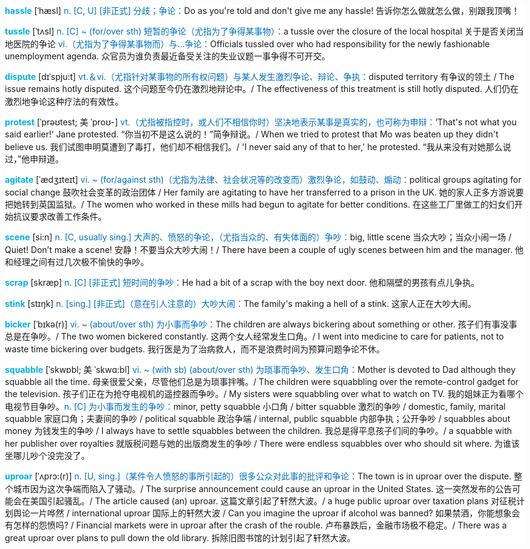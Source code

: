 <font color="sky blue">**hassle**</font> [ˈhæsl]
<font color="#0070c0">n. [C, U] [非正式] 分歧；争论：</font>Do as you're told and don't give me any hassle! 告诉你怎么做就怎么做，别跟我顶嘴！           
                   
<font color="sky blue">**tussle**</font> [ˈtʌsl]
<font color="#0070c0">n. [C] ~ (for/over sth) 短暂的争论（尤指为了争得某事物）：</font>a tussle over the closure of the local hospital 关于是否关闭当地医院的争论 <font color="#0070c0">vi.（尤指为了争得某事物而）与…争论：</font>Officials tussled over who had responsibility for the newly fashionable unemployment agenda. 众官员为谁负责最近备受关注的失业议题一事争得不可开交。           

<font color="sky blue">**dispute**</font> [dɪˈspju:t]
<font color="#0070c0">vt.＆vi.（尤指针对某事物的所有权问题）与某人发生激烈争论、辩论、争执：</font>disputed territory 有争议的领土 / The issue remains hotly disputed. 这个问题至今仍在激烈地辩论中。/ The effectiveness of this treatment is still hotly disputed. 人们仍在激烈地争论这种疗法的有效性。

<font color="sky blue">**protest**</font> [ˈprəʊtest; 美 ˈproʊ-]
<font color="#0070c0">vt.（尤指被指控时，或人们不相信你时）坚决地表示某事是真实的，也可称为申辩：</font>‘That's not what you said earlier!’ Jane protested. “你当初不是这么说的！”简争辩说。/ When we tried to protest that Mo was beaten up they didn't believe us. 我们试图申明莫遭到了毒打，他们却不相信我们。/ 'I never said any of that to her,' he protested. “我从来没有对她那么说过，”他申辩道。
           
<font color="sky blue">**agitate**</font> [ˈædʒɪteɪt]
<font color="#0070c0">vi. ~ (for/against sth)（尤指为法律、社会状况等的改变而）激烈争论，如鼓动、煽动：</font>political groups agitating for social change 鼓吹社会变革的政治团体 / Her family are agitating to have her transferred to a prison in the UK. 她的家人正多方游说要把她转到英国监狱。/ The women who worked in these mills had begun to agitate for better conditions. 在这些工厂里做工的妇女们开始抗议要求改善工作条件。

<font color="sky blue">**scene**</font> [si:n] 
<font color="#0070c0">n. [C, usually sing.] 大声的、愤怒的争论，（尤指当众的、有失体面的）争吵：</font>big, little scene 当众大吵；当众小闹一场 / Quiet! Don’t make a scene! 安静！不要当众大吵大闹！/ There have been a couple of ugly scenes between him and the manager. 他和经理之间有过几次极不愉快的争吵。
           
<font color="sky blue">**scrap**</font> [skræp]
<font color="#0070c0">n. [C] [非正式] 短时间的争吵：</font>He had a bit of a scrap with the boy next door. 他和隔壁的男孩有点儿争执。           

<font color="sky blue">**stink**</font> [stɪŋk]
<font color="#0070c0">n. [sing.] [非正式]（意在引人注意的）大吵大闹：</font>The family's making a hell of a stink. 这家人正在大吵大闹。
           
<font color="sky blue">**bicker**</font> [ˈbɪkə(r)]
<font color="#0070c0">vi. ~ (about/over sth) 为小事而争吵：</font>The children are always bickering about something or other. 孩子们有事没事总是在争吵。/ The two women bickered constantly. 这两个女人经常发生口角。/ I went into medicine to care for patients, not to waste time bickering over budgets. 我行医是为了治病救人，而不是浪费时间为预算问题争论不休。

<font color="sky blue">**squabble**</font> [ˈskwɒbl; 美 ˈskwɑ:bl]
<font color="#0070c0">vi. ~ (with sb) (about/over sth) 为琐事而争吵、发生口角：</font>Mother is devoted to Dad although they squabble all the time. 母亲很爱父亲，尽管他们总是为琐事拌嘴。/ The children were squabbling over the remote-control gadget for the television. 孩子们正在为抢夺电视机的遥控器而争吵。/ My sisters were squabbling over what to watch on TV. 我的姐妹正为看哪个电视节目争吵。<font color="#0070c0">n. [C] 为小事而发生的争吵：</font>minor, petty squabble 小口角 / bitter squabble 激烈的争吵 / domestic, family, marital squabble 家庭口角；夫妻间的争吵 / political squabble 政治争端 / internal, public squabble 内部争执；公开争吵 / squabbles about money 为钱发生的争吵 / I always have to settle squabbles between the children. 我总是得平息孩子们间的争吵。/ a squabble with her publisher over royalties 就版税问题与她的出版商发生的争吵 / There were endless squabbles over who should sit where. 为谁该坐哪儿吵个没完没了。
           
<font color="sky blue">**uproar**</font> [ˈʌprɔ:(r)]
<font color="#0070c0">n. [U, sing.]（某件令人愤怒的事所引起的）很多公众对此事的批评和争论：</font>The town is in uproar over the dispute. 整个城市因为这次争端而陷入了骚动。/ The surprise announcement could cause an uproar in the United States. 这一突然发布的公告可能会在美国引起骚乱。/ The article caused (an) uproar. 这篇文章引起了轩然大波。/ a huge public uproar over taxation plans 对征税计划舆论一片哗然 / international uproar 国际上的轩然大波 / Can you imagine the uproar if alcohol was banned? 如果禁酒，你能想象会有怎样的怨愤吗? / Financial markets were in uproar after the crash of the rouble. 卢布暴跌后，金融市场极不稳定。/ There was a great uproar over plans to pull down the old library. 拆除旧图书馆的计划引起了轩然大波。
